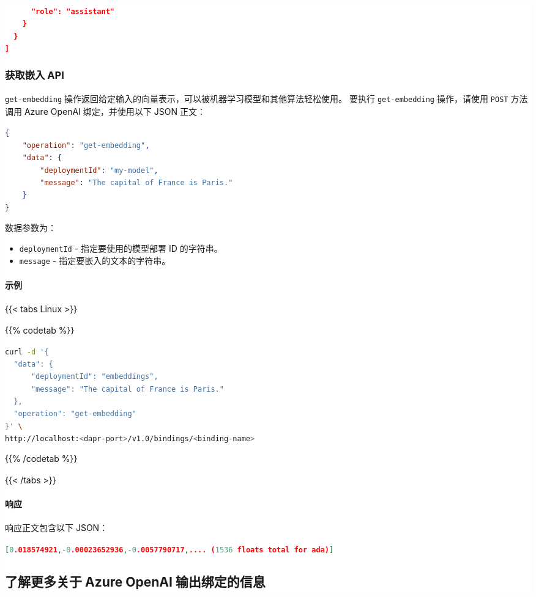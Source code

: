 ```json
      "role": "assistant"
    }
  }
]

```

### 获取嵌入 API

`get-embedding` 操作返回给定输入的向量表示，可以被机器学习模型和其他算法轻松使用。
要执行 `get-embedding` 操作，请使用 `POST` 方法调用 Azure OpenAI 绑定，并使用以下 JSON 正文：

```json
{
    "operation": "get-embedding",
    "data": {
        "deploymentId": "my-model",
        "message": "The capital of France is Paris."
    }
}
```

数据参数为：

- `deploymentId` - 指定要使用的模型部署 ID 的字符串。
- `message` - 指定要嵌入的文本的字符串。

#### 示例

{{< tabs Linux >}}

{{% codetab %}}
  ```bash
curl -d '{
    "data": {
        "deploymentId": "embeddings",
        "message": "The capital of France is Paris."
    },
    "operation": "get-embedding"
}' \
http://localhost:<dapr-port>/v1.0/bindings/<binding-name>
  ```
{{% /codetab %}}

{{< /tabs >}}

#### 响应

响应正文包含以下 JSON：

```json
[0.018574921,-0.00023652936,-0.0057790717,.... (1536 floats total for ada)]
```

## 了解更多关于 Azure OpenAI 输出绑定的信息

